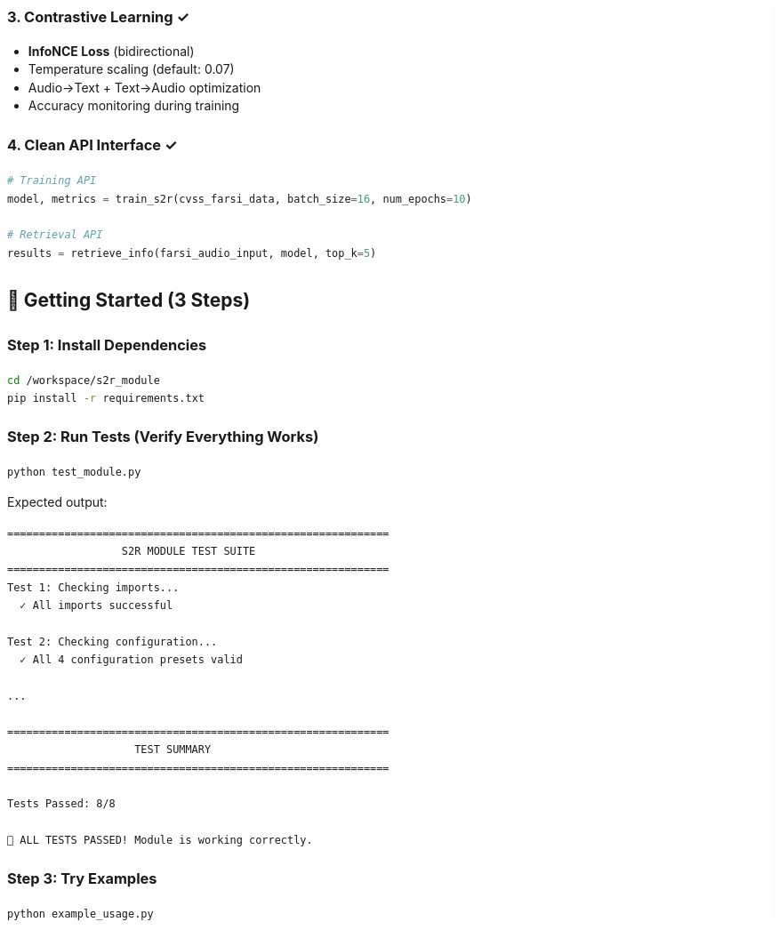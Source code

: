 ### 3. Contrastive Learning ✓
- **InfoNCE Loss** (bidirectional)
- Temperature scaling (default: 0.07)
- Audio→Text + Text→Audio optimization
- Accuracy monitoring during training

### 4. Clean API Interface ✓
```python
# Training API
model, metrics = train_s2r(cvss_farsi_data, batch_size=16, num_epochs=10)

# Retrieval API  
results = retrieve_info(farsi_audio_input, model, top_k=5)
```

## 🚀 Getting Started (3 Steps)

### Step 1: Install Dependencies
```bash
cd /workspace/s2r_module
pip install -r requirements.txt
```

### Step 2: Run Tests (Verify Everything Works)
```bash
python test_module.py
```

Expected output:
```
============================================================
                  S2R MODULE TEST SUITE
============================================================
Test 1: Checking imports...
  ✓ All imports successful

Test 2: Checking configuration...
  ✓ All 4 configuration presets valid

...

============================================================
                    TEST SUMMARY
============================================================

Tests Passed: 8/8

🎉 ALL TESTS PASSED! Module is working correctly.
```

### Step 3: Try Examples
```bash
python example_usage.py
```

